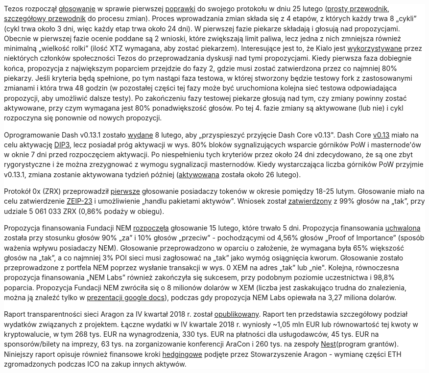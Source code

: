 Tezos rozpoczął [głosowanie](https://blog.nomadic-labs.com/athens-proposals-injected.html) w sprawie pierwszej [poprawki](https://blog.nomadic-labs.com/athens-our-proposals-for-the-first-voted-amendment.html) do swojego protokołu w dniu 25 lutego ([prosty przewodnik](https://medium.com/tezos-spotlight/tezos-the-first-amendment-a-laymans-guide-7424ef1d3e13), [szczegółowy przewodnik](https://medium.com/tezos/amending-tezos-b77949d97e1e) do procesu zmian). Proces wprowadzania zmian składa się z 4 etapów, z których każdy trwa 8 „cykli” (cykl trwa około 3 dni, więc każdy etap trwa około 24 dni). W pierwszej fazie piekarze składają i głosują nad propozycjami. Obecnie w pierwszej fazie ocenie poddane są 2 wnioski, które zwiększają limit paliwa, lecz jedna z nich zmniejsza również minimalną „wielkość rolki” (ilość XTZ wymagana, aby zostać piekarzem). Interesujące jest to, że Kialo jest [wykorzystywane](https://www.kialo.com/tezos-protocol-amendment-1-25295) przez niektórych członków społeczności Tezos do przeprowadzania dyskusji nad tymi propozycjami. Kiedy pierwsza faza dobiegnie końca, propozycja z największym poparciem przejdzie do fazy 2, gdzie musi zostać zatwierdzona przez co najmniej 80% piekarzy. Jeśli kryteria będą spełnione, po tym nastąpi faza testowa, w której stworzony będzie testowy fork z zastosowanymi zmianami i która trwa 48 godzin (w pozostałej części tej fazy może być uruchomiona kolejna sieć testowa odpowiadająca propozycji, aby umożliwić dalsze testy). Po zakończeniu fazy testowej piekarze głosują nad tym, czy zmiany powinny zostać aktywowane, przy czym wymagana jest 80% ponadwiększość głosów. Po tej 4. fazie zmiany są aktywowane (lub nie) i cykl rozpoczyna się ponownie od nowych propozycji.

Oprogramowanie Dash v0.13.1 zostało [wydane](https://blog.dash.org/dash-core-v0-13-1-release-5d6e06031ba3) 8 lutego, aby „przyspieszyć przyjęcie Dash Core v0.13". Dash Core [v0.13](https://blog.dash.org/dash-core-v0-13-on-mainnet-dc9609b0f6f9) miało na celu aktywację [DIP3](https://github.com/dashpay/dips/blob/master/dip-0003.md), lecz posiadał próg aktywacji w wys. 80% bloków sygnalizujących wsparcie górników PoW i masternode'ów w oknie 7 dni przed rozpoczęciem aktywacji. Po niespełnieniu tych kryteriów przez około 24 dni zdecydowano, że są one zbyt rygorystyczne i że można zrezygnować z wymogu sygnalizacji masternodów. Kiedy wystarczająca liczba górników PoW przyjmie v0.13.1, zmiana zostanie aktywowana tydzień później ([aktywowana](https://blog.dash.org/product-update-february-21-2019-5f067b62df00) została około 26 lutego).

Protokół 0x (ZRX) przeprowadził [pierwsze](https://blog.0xproject.com/how-to-participate-in-the-zeip-23-vote-eaa861298033) głosowanie posiadaczy tokenów w okresie pomiędzy 18-25 lutym. Głosowanie miało na celu zatwierdzenie [ZEIP-23](https://blog.0xproject.com/zeip-23-trade-bundles-of-assets-fe69eb3ed960) i umożliwienie „handlu pakietami aktywów". Wniosek został [zatwierdzony](https://0x.org/vote) z 99% głosów na „tak”, przy udziale 5 061 033 ZRX (0,86% podaży w obiegu).

Propozycja finansowania Fundacji NEM [rozpoczęła](https://forum.nem.io/t/nem-foundation-update-vote-for-funding-proposal-2019/22007) głosowanie 15 lutego, które trwało 5 dni. Propozycja finansowania [uchwalona](https://forum.nem.io/t/vote-for-nem-foundation-funding-proposal-2019-approved-by-the-community/22060) została przy stosunku głosów 90% „za” i 10% głosów „przeciw” - pochodzącymi od 4,56% głosów „Proof of Importance” (sposób ważenia wpływu posiadaczy NEM). Głosowanie przeprowadzono w oparciu o założenie, że wymagana była 65% większość głosów na „tak”, a co najmniej 3% POI sieci musi zagłosować na „tak” jako wymóg osiągnięcia kworum. Głosowanie zostało przeprowadzone z portfela NEM poprzez wysłanie transakcji w wys. 0 XEM na adres „tak” lub „nie". Kolejna, równoczesna propozycja finansowania „NEM Labs” również zakończyła się sukcesem, przy podobnym poziomie uczestnictwa i 98,8% poparcia. Propozycja Fundacji NEM zwróciła się o 8 milionów dolarów w XEM (liczba jest zaskakująco trudna do znalezienia, można ją znaleźć tylko w [prezentacji google docs](https://docs.google.com/presentation/d/1nMR_1ajVcpdGW7g8I0p7ZGh88tZ1SL5RzG5RzG5TsLW6Qnk/edit#slide=id.p2)), podczas gdy propozycja NEM Labs opiewała na 3,27 miliona dolarów.

Raport transparentności sieci Aragon za IV kwartał 2018 r. został [opublikowany](https://blog.aragon.org/aragon-q4-2018-transparency-report/). Raport ten przedstawia szczegółowy podział wydatków związanych z projektem. Łączne wydatki w IV kwartale 2018 r. wyniosły ~1,05 mln EUR lub równowartość tej kwoty w kryptowalucie, w tym 268 tys. EUR na wynagrodzenia, 330 tys. EUR na płatności dla usługodawców, 45 tys. EUR na sponsorów/bilety na imprezy, 63 tys. na zorganizowanie konferencji AraCon i 260 tys. na zespoły [Nest](https://github.com/aragon/nest)(program grantów). Niniejszy raport opisuje również finansowe kroki [hedgingowe](https://twitter.com/AragonProject/status/1067349802365739008) podjęte przez Stowarzyszenie Aragon - wymianę części ETH zgromadzonych podczas ICO na zakup innych aktywów.
